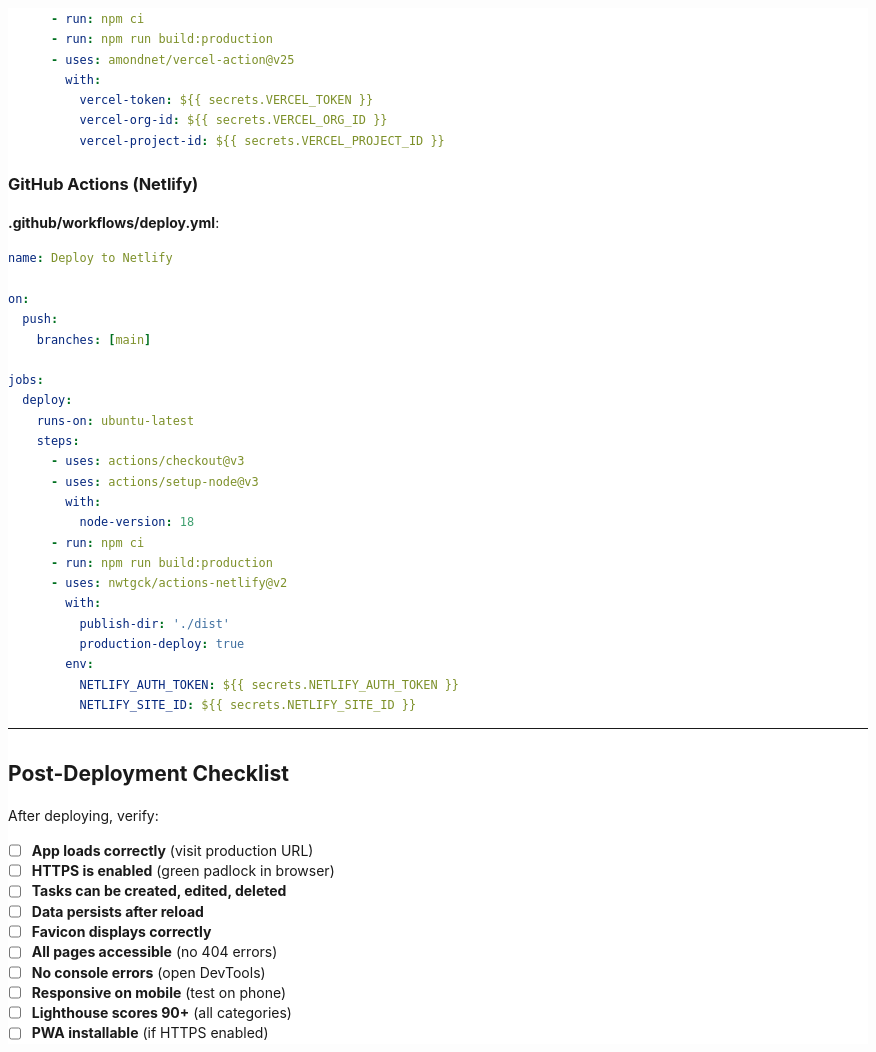 ```yaml
      - run: npm ci
      - run: npm run build:production
      - uses: amondnet/vercel-action@v25
        with:
          vercel-token: ${{ secrets.VERCEL_TOKEN }}
          vercel-org-id: ${{ secrets.VERCEL_ORG_ID }}
          vercel-project-id: ${{ secrets.VERCEL_PROJECT_ID }}
```

### GitHub Actions (Netlify)

**.github/workflows/deploy.yml**:
```yaml
name: Deploy to Netlify

on:
  push:
    branches: [main]

jobs:
  deploy:
    runs-on: ubuntu-latest
    steps:
      - uses: actions/checkout@v3
      - uses: actions/setup-node@v3
        with:
          node-version: 18
      - run: npm ci
      - run: npm run build:production
      - uses: nwtgck/actions-netlify@v2
        with:
          publish-dir: './dist'
          production-deploy: true
        env:
          NETLIFY_AUTH_TOKEN: ${{ secrets.NETLIFY_AUTH_TOKEN }}
          NETLIFY_SITE_ID: ${{ secrets.NETLIFY_SITE_ID }}
```

---

## Post-Deployment Checklist

After deploying, verify:

- [ ] **App loads correctly** (visit production URL)
- [ ] **HTTPS is enabled** (green padlock in browser)
- [ ] **Tasks can be created, edited, deleted**
- [ ] **Data persists after reload**
- [ ] **Favicon displays correctly**
- [ ] **All pages accessible** (no 404 errors)
- [ ] **No console errors** (open DevTools)
- [ ] **Responsive on mobile** (test on phone)
- [ ] **Lighthouse scores 90+** (all categories)
- [ ] **PWA installable** (if HTTPS enabled)

